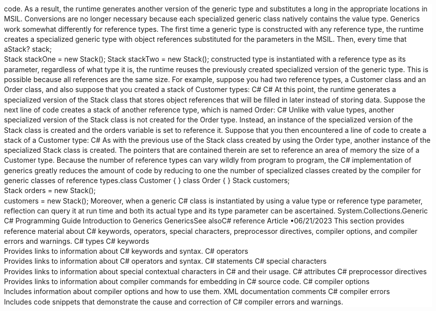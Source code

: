 code. As a result, the runtime generates another version of the generic type and
substitutes a long in the appropriate locations in MSIL. Conversions are no longer
necessary because each specialized generic class natively contains the value type.
Generics work somewhat differently for reference types. The first time a generic type is
constructed with any reference type, the runtime creates a specialized generic type with
object references substituted for the parameters in the MSIL. Then, every time that aStack<int>? stack;  
Stack<int> stackOne = new Stack<int>(); 
Stack<int> stackTwo = new Stack<int>(); constructed type is instantiated with a reference type as its parameter, regardless of
what type it is, the runtime reuses the previously created specialized version of the
generic type. This is possible because all references are the same size.
For example, suppose you had two reference types, a Customer class and an Order class,
and also suppose that you created a stack of Customer types:
C#
C#
At this point, the runtime generates a specialized version of the Stack<T>  class that
stores object references that will be filled in later instead of storing data. Suppose the
next line of code creates a stack of another reference type, which is named Order:
C#
Unlike with value types, another specialized version of the Stack<T>  class is not created
for the Order type. Instead, an instance of the specialized version of the Stack<T>  class
is created and the orders variable is set to reference it. Suppose that you then
encountered a line of code to create a stack of a Customer type:
C#
As with the previous use of the Stack<T>  class created by using the Order type, another
instance of the specialized Stack<T>  class is created. The pointers that are contained
therein are set to reference an area of memory the size of a Customer type. Because the
number of reference types can vary wildly from program to program, the C#
implementation of generics greatly reduces the amount of code by reducing to one the
number of specialized classes created by the compiler for generic classes of reference
types.class Customer  { } 
class Order { } 
Stack<Customer> customers;  
Stack<Order> orders = new Stack<Order>();  
customers = new Stack<Customer>();  Moreover, when a generic C# class is instantiated by using a value type or reference
type parameter, reflection can query it at run time and both its actual type and its type
parameter can be ascertained.
System.Collections.Generic
C# Programming Guide
Introduction to Generics
GenericsSee alsoC# reference
Article •06/21/2023
This section provides reference material about C# keywords, operators, special
characters, preprocessor directives, compiler options, and compiler errors and warnings.
C# types
C# keywords  
Provides links to information about C# keywords and syntax.
C# operators  
Provides links to information about C# operators and syntax.
C# statements
C# special characters  
Provides links to information about special contextual characters in C# and their usage.
C# attributes
C# preprocessor directives  
Provides links to information about compiler commands for embedding in C# source
code.
C# compiler options  
Includes information about compiler options and how to use them.
XML documentation comments
C# compiler errors  
Includes code snippets that demonstrate the cause and correction of C# compiler errors
and warnings.